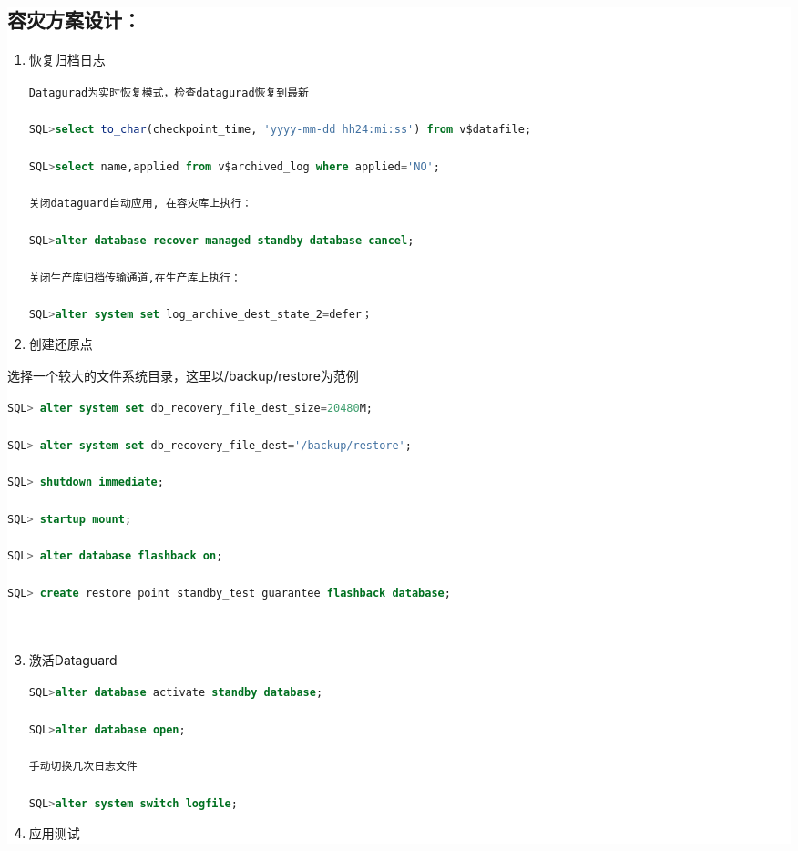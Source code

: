 ## 容灾方案设计：

1. 恢复归档日志

   ```sql
   Datagurad为实时恢复模式，检查datagurad恢复到最新
   
   SQL>select to_char(checkpoint_time, 'yyyy-mm-dd hh24:mi:ss') from v$datafile;
   
   SQL>select name,applied from v$archived_log where applied='NO';
   
   关闭dataguard自动应用, 在容灾库上执行：
   
   SQL>alter database recover managed standby database cancel;
   
   关闭生产库归档传输通道,在生产库上执行：
   
   SQL>alter system set log_archive_dest_state_2=defer；
   ```

2. 创建还原点

选择一个较大的文件系统目录，这里以/backup/restore为范例

```sql
SQL> alter system set db_recovery_file_dest_size=20480M;

SQL> alter system set db_recovery_file_dest='/backup/restore';

SQL> shutdown immediate;

SQL> startup mount;

SQL> alter database flashback on;

SQL> create restore point standby_test guarantee flashback database;

 
```

3. 激活Dataguard 

   ```sql
   SQL>alter database activate standby database;
   
   SQL>alter database open;
   
   手动切换几次日志文件
   
   SQL>alter system switch logfile;
   ```

   

4. 应用测试
